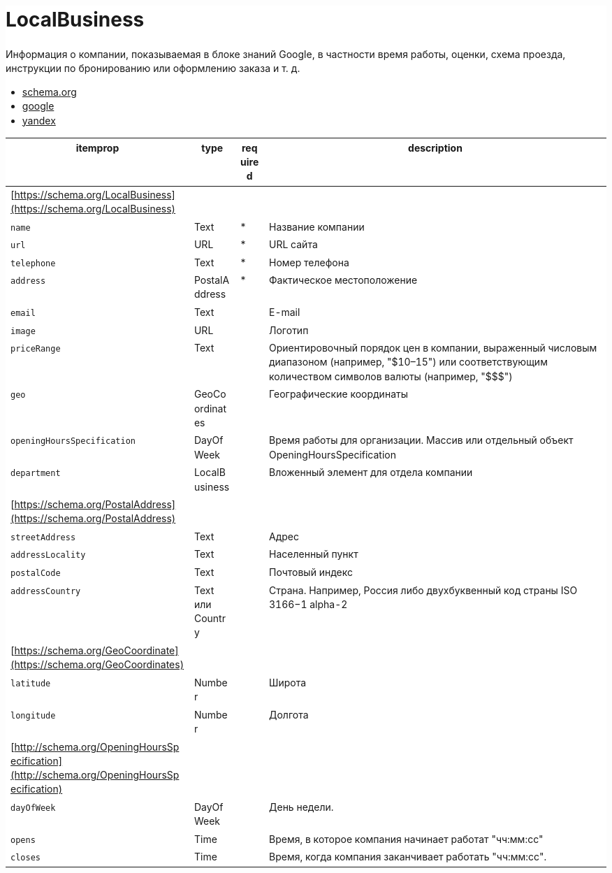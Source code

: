 # LocalBusiness
Информация о компании, показываемая в блоке знаний Google, в частности время работы, оценки, схема проезда, инструкции по бронированию или оформлению заказа и т. д.

- [schema.org](https://schema.org/LocalBusiness)
- [google](https://developers.google.com/search/docs/appearance/structured-data/local-business)
- [yandex](https://yandex.ru/support/webmaster/supported-schemas/address-organization.html)

|itemprop| type| required | description                                                                                                                                                   |
| -- | -- |-----|---------------------------------------------------------------------------------------------------------------------------------------------------------------|
|[https://schema.org/LocalBusiness](https://schema.org/LocalBusiness)||     |                                                                                                                                                               |
|`name`|Text| *   | Название компании                                                                                                                                             |
|`url`|URL| *   | URL сайта                                                                                                                                                     |
|`telephone`|Text| *   | Номер телефона                                                                                                                                                |
|`address`|PostalAddress| *   | Фактическое местоположение                                                                                                                                    |
|`email`|Text|     | E-mail                                                                                                                                                        |
|`image`|URL|     | Логотип                                                                                                                                                       |
|`priceRange`|Text|     | Ориентировочный порядок цен в компании, выраженный числовым диапазоном (например, "$10–15") или соответствующим количеством символов валюты (например, "$$$") |
|`geo`|GeoCoordinates|     | Географические координаты                                                                                                                                     |
|`openingHoursSpecification`|DayOfWeek|     | Время работы для организации. Массив или отдельный объект OpeningHoursSpecification                                                                           |
|`department`|LocalBusiness|     | Вложенный элемент для отдела компании                                                                                                                                                              |
|[https://schema.org/PostalAddress](https://schema.org/PostalAddress)||     |                                                                                                                                                               |
|`streetAddress`| Text   |     | Адрес                                                                                                                                                         |
|`addressLocality`|Text|     | Населенный пункт                                                                                                                                              |
|`postalCode`|Text|     | Почтовый индекс                                                                                                                                               |
|`addressCountry`|Text или Country|     | Страна. Например, Россия либо двухбуквенный код страны ISO 3166−1 alpha-2                                                                                     |
|[https://schema.org/GeoCoordinate](https://schema.org/GeoCoordinates)|||                                                                                                                                                               |
|`latitude`|Number|     | Широта                                                                                                                                                        |
|`longitude`|Number|     | Долгота                                                                                                                                                       |
|[http://schema.org/OpeningHoursSpecification](http://schema.org/OpeningHoursSpecification)|||                                                                                                                                                               |
|`dayOfWeek`|DayOfWeek|     | День недели.                                                                                                                                                  |
|`opens`|Time|     | Время, в которое компания начинает работат "чч:мм:сс"                                                                                                         |
|`closes`|Time|     | Время, когда компания заканчивает работать "чч:мм:сс".                                                                                                        |


